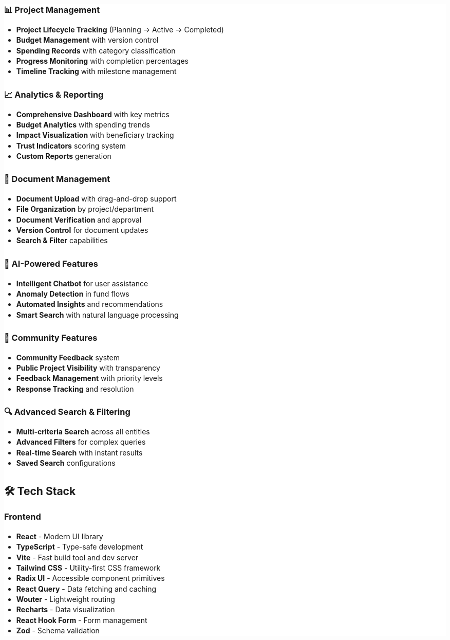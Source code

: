 ### 📊 Project Management
- **Project Lifecycle Tracking** (Planning → Active → Completed)
- **Budget Management** with version control
- **Spending Records** with category classification
- **Progress Monitoring** with completion percentages
- **Timeline Tracking** with milestone management

### 📈 Analytics & Reporting
- **Comprehensive Dashboard** with key metrics
- **Budget Analytics** with spending trends
- **Impact Visualization** with beneficiary tracking
- **Trust Indicators** scoring system
- **Custom Reports** generation

### 📄 Document Management
- **Document Upload** with drag-and-drop support
- **File Organization** by project/department
- **Document Verification** and approval
- **Version Control** for document updates
- **Search & Filter** capabilities

### 🤖 AI-Powered Features
- **Intelligent Chatbot** for user assistance
- **Anomaly Detection** in fund flows
- **Automated Insights** and recommendations
- **Smart Search** with natural language processing

### 👥 Community Features
- **Community Feedback** system
- **Public Project Visibility** with transparency
- **Feedback Management** with priority levels
- **Response Tracking** and resolution

### 🔍 Advanced Search & Filtering
- **Multi-criteria Search** across all entities
- **Advanced Filters** for complex queries
- **Real-time Search** with instant results
- **Saved Search** configurations

## 🛠 Tech Stack

### Frontend
- **React** - Modern UI library
- **TypeScript** - Type-safe development
- **Vite** - Fast build tool and dev server
- **Tailwind CSS** - Utility-first CSS framework
- **Radix UI** - Accessible component primitives
- **React Query** - Data fetching and caching
- **Wouter** - Lightweight routing
- **Recharts** - Data visualization
- **React Hook Form** - Form management
- **Zod** - Schema validation
